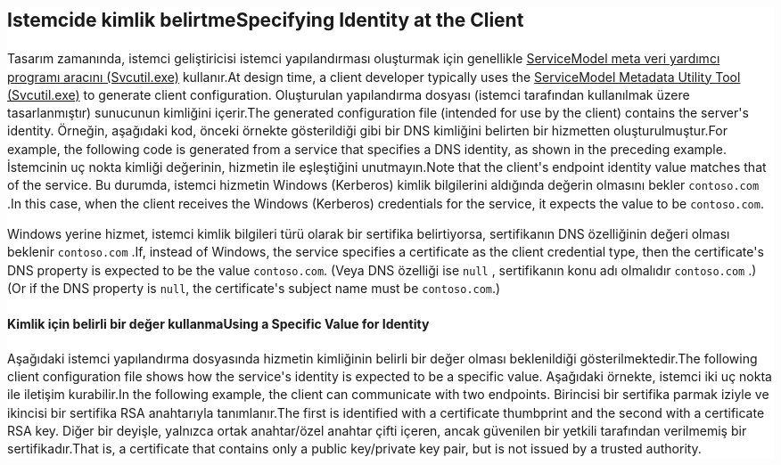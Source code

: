 ## <a name="specifying-identity-at-the-client"></a><span data-ttu-id="7b8c8-186">Istemcide kimlik belirtme</span><span class="sxs-lookup"><span data-stu-id="7b8c8-186">Specifying Identity at the Client</span></span>  

 <span data-ttu-id="7b8c8-187">Tasarım zamanında, istemci geliştiricisi istemci yapılandırması oluşturmak için genellikle [ServiceModel meta veri yardımcı programı aracını (Svcutil.exe)](../servicemodel-metadata-utility-tool-svcutil-exe.md) kullanır.</span><span class="sxs-lookup"><span data-stu-id="7b8c8-187">At design time, a client developer typically uses the [ServiceModel Metadata Utility Tool (Svcutil.exe)](../servicemodel-metadata-utility-tool-svcutil-exe.md) to generate client configuration.</span></span> <span data-ttu-id="7b8c8-188">Oluşturulan yapılandırma dosyası (istemci tarafından kullanılmak üzere tasarlanmıştır) sunucunun kimliğini içerir.</span><span class="sxs-lookup"><span data-stu-id="7b8c8-188">The generated configuration file (intended for use by the client) contains the server's identity.</span></span> <span data-ttu-id="7b8c8-189">Örneğin, aşağıdaki kod, önceki örnekte gösterildiği gibi bir DNS kimliğini belirten bir hizmetten oluşturulmuştur.</span><span class="sxs-lookup"><span data-stu-id="7b8c8-189">For example, the following code is generated from a service that specifies a DNS identity, as shown in the preceding example.</span></span> <span data-ttu-id="7b8c8-190">İstemcinin uç nokta kimliği değerinin, hizmetin ile eşleştiğini unutmayın.</span><span class="sxs-lookup"><span data-stu-id="7b8c8-190">Note that the client's endpoint identity value matches that of the service.</span></span> <span data-ttu-id="7b8c8-191">Bu durumda, istemci hizmetin Windows (Kerberos) kimlik bilgilerini aldığında değerin olmasını bekler `contoso.com` .</span><span class="sxs-lookup"><span data-stu-id="7b8c8-191">In this case, when the client receives the Windows (Kerberos) credentials for the service, it expects the value to be `contoso.com`.</span></span>  

 <span data-ttu-id="7b8c8-192">Windows yerine hizmet, istemci kimlik bilgileri türü olarak bir sertifika belirtiyorsa, sertifikanın DNS özelliğinin değeri olması beklenir `contoso.com` .</span><span class="sxs-lookup"><span data-stu-id="7b8c8-192">If, instead of Windows, the service specifies a certificate as the client credential type, then the certificate's DNS property is expected to be the value `contoso.com`.</span></span> <span data-ttu-id="7b8c8-193">(Veya DNS özelliği ise `null` , sertifikanın konu adı olmalıdır `contoso.com` .)</span><span class="sxs-lookup"><span data-stu-id="7b8c8-193">(Or if the DNS property is `null`, the certificate's subject name must be `contoso.com`.)</span></span>  
  
#### <a name="using-a-specific-value-for-identity"></a><span data-ttu-id="7b8c8-194">Kimlik için belirli bir değer kullanma</span><span class="sxs-lookup"><span data-stu-id="7b8c8-194">Using a Specific Value for Identity</span></span>  

 <span data-ttu-id="7b8c8-195">Aşağıdaki istemci yapılandırma dosyasında hizmetin kimliğinin belirli bir değer olması beklenildiği gösterilmektedir.</span><span class="sxs-lookup"><span data-stu-id="7b8c8-195">The following client configuration file shows how the service's identity is expected to be a specific value.</span></span> <span data-ttu-id="7b8c8-196">Aşağıdaki örnekte, istemci iki uç nokta ile iletişim kurabilir.</span><span class="sxs-lookup"><span data-stu-id="7b8c8-196">In the following example, the client can communicate with two endpoints.</span></span> <span data-ttu-id="7b8c8-197">Birincisi bir sertifika parmak iziyle ve ikincisi bir sertifika RSA anahtarıyla tanımlanır.</span><span class="sxs-lookup"><span data-stu-id="7b8c8-197">The first is identified with a certificate thumbprint and the second with a certificate RSA key.</span></span> <span data-ttu-id="7b8c8-198">Diğer bir deyişle, yalnızca ortak anahtar/özel anahtar çifti içeren, ancak güvenilen bir yetkili tarafından verilmemiş bir sertifikadır.</span><span class="sxs-lookup"><span data-stu-id="7b8c8-198">That is, a certificate that contains only a public key/private key pair, but is not issued by a trusted authority.</span></span>  
